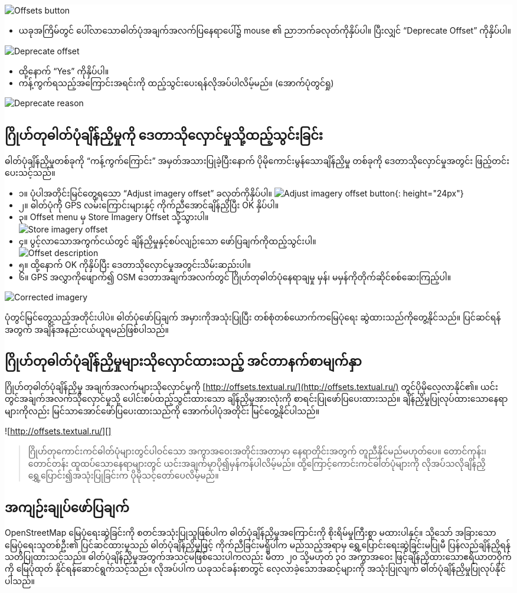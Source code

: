![Offsets button][]

- ယခုအကြိမ်တွင် ပေါ်လာသောဓါတ်ပုံအချက်အလက်ပြနေရာပေါ်၌ mouse ၏ ညာဘက်ခလုတ်ကိုနှိပ်ပါ။ ပြီးလျှင် “Deprecate Offset” ကိုနှိပ်ပါ။  

![Deprecate offset][]

- ထို့နောက် “Yes” ကိုနှိပ်ပါ။  
- ကန့်ကွက်ရသည့်အကြောင်းအရင်းကို ထည့်သွင်းပေးရန်လိုအပ်ပါလိမ့်မည်။ (အောက်ပုံတွင်ရှု)  

![Deprecate reason][]


ဂြိုဟ်တုဓါတ်ပုံချိန်ညှိမှုကို ဒေတာသိုလှောင်မှုသို့ထည့်သွင်းခြင်း
------------------------------------

ဓါတ်ပုံချိန်ညှိမှုတစ်ခုကို “ကန့်ကွက်ကြောင်း”  အမှတ်အသားပြုခဲ့ပြီးနောက် ပိုမိုကောင်းမွန်သောချိန်ညှိမှု တစ်ခုကို ဒေတာသိုလှောင်မှုအတွင်း ဖြည့်တင်းပေးသင့်သည်။  

- ၁။ ပုံပါအတိုင်းမြင်တွေ့ရသော “Adjust imagery offset” ခလုတ်ကိုနှိပ်ပါ။ ![Adjust imagery offset button][]{: height="24px"}    
- ၂။ ဓါတ်ပုံကို GPS လမ်းကြောင်းများနှင့် ကိုက်ညီအောင်ချိန်ညှိပြီး OK နှိပ်ပါ။  
- ၃။ Offset menu မှ Store Imagery Offset သို့သွားပါ။  
![Store imagery offset][]
- ၄။ ပွင့်လာသောအကွက်ငယ်တွင် ချိန်ညှိမှုနှင့်စပ်လျဉ်းသော ဖော်ပြချက်ကိုထည့်သွင်းပါ။  
![Offset description][]
- ၅။ ထို့နောက် OK ကိုနှိပ်ပြီး ဒေတာသိုလှောင်မှုအတွင်းသိမ်းဆည်းပါ။   
- ၆။ GPS အလွှာကိုဖျောက်၍ OSM ဒေတာအချက်အလက်တွင် ဂြိုဟ်တုဓါတ်ပုံနေရာချမှု မှန်၊ မမှန်ကိုတိုက်ဆိုင်စစ်ဆေးကြည့်ပါ။  

![Corrected imagery][]

ပုံတွင်မြင်တွေ့သည့်အတိုင်းပါပဲ။ ဓါတ်ပုံဖော်ပြချက် အမှားကိုအသုံးပြုပြီး တစ်စုံတစ်ယောက်ကမြေပုံရေး ဆွဲထားသည်ကိုတွေ့နိုင်သည်။ ပြင်ဆင်ရန်အတွက် အချိန်အနည်းငယ်ယူရမည်ဖြစ်ပါသည်။ 


ဂြိုဟ်တုဓါတ်ပုံချိန်ညှိမှုများသိုလှောင်ထားသည့် အင်တာနက်စာမျက်နှာ
--------------------------------

ဂြိုဟ်တုဓါတ်ပုံချိန်ညှိမှု အချက်အလက်များသိုလှောင်မှုကို [http://offsets.textual.ru/](http://offsets.textual.ru/) တွင်ပိုမိုလေ့လာနိုင်၏။ ယင်းတွင်အချက်အလက်သိုလှောင်မှုသို့ ပေါင်းစပ်ထည့်သွင်းထားသော ချိန်ညှိမှုအားလုံးကို စာရင်းပြုဖော်ပြပေးထားသည်။ ချိန်ညှိမှုပြုလုပ်ထားသောနေရာများကိုလည်း မြင်သာအောင်ဖော်ပြပေးထားသည်ကို အောက်ပါပုံအတိုင်း မြင်တွေ့နိုင်ပါသည်။  

![http://offsets.textual.ru/][]

> ဂြိုဟ်တုကောင်းကင်ဓါတ်ပုံများတွင်ပါဝင်သော အကွာအဝေးအတိုင်းအတာမှာ နေရာတိုင်းအတွက် တူညီနိုင်မည်မဟုတ်ပေ။ တောင်ကုန်း၊တောင်တန်း ထူထပ်သောနေရာများတွင် ယင်းအချက်မှာပို၍မှန်ကန်ပါလိမ့်မည်။ ထို့ကြောင့်ကောင်းကင်ဓါတ်ပုံများကို လိုအပ်သလိုချိန်ညှိရွှေ့ပြောင်း၍အသုံးပြုခြင်းက ပိုမိုသင့်တော်ပေလိမ့်မည်။  

အကျဉ်းချုပ်ဖော်ပြချက်
--------

OpenStreetMap မြေပုံရေးဆွဲခြင်းကို စတင်အသုံးပြုသူဖြစ်ပါက ဓါတ်ပုံချိန်ညှိမှုအကြောင်းကို စိုးရိမ်မှုကြီးစွာ မထားပါနှင့်။ သို့သော် အခြားသော မြေပုံရေးသူတစ်ဦး၏ ပြင်ဆင်ထားမှုသည် ဓါတ်ပုံချိန်ညှိမှုဖြင့် ကိုက်ညီခြင်းမရှိပါက မည်သည့်အရာမှ ရွှေ့ပြောင်းရေးဆွဲခြင်းမပြုမီ ပြန်လည်ချိန်ညှိရန်သတိပြုထားသင့်သည်။ ဓါတ်ပုံချိန်ညှိမှုအတွက်အသင့်မဖြစ်သေးပါကလည်း မီတာ ၂၀ သို့မဟုတ် ၃၀ အကွာအဝေး ဖြင့်ချိန်ညှိထားသောဧရိယာတဝိုက်ကို မြေပုံထုတ် နိုင်ရန်ဆောင်ရွက်သင့်သည်။ လိုအပ်ပါက ယခုသင်ခန်းစာတွင် လေ့လာခဲ့သောအဆင့်များကို အသုံးပြုလျက် ဓါတ်ပုံချိန်ညှိမှုပြုလုပ်နိုင်ပါသည်။


[Misaligned imagery]: /images/josm/misaligned-images.png
[Aerial vs GPS]: /images/josm/aerial-vs-gps.png
[JOSM download button]: /images/josm/josm-download-button.png
[Download raw GPS data]: /images/josm/raw-gps-data.png
[Few GPS tracks from OSM]: /images/josm/osm-gps-tracks-few.jpg
[Many GPS tracks from OSM]: /images/josm/osm-gps-tracks-many.jpg
[Adjust imagery offset button]: /images/josm/adjust-imagery-offset-button.png
[Adjust imagery offset]: /images/josm/adjust-imagery-offset.png
[JOSM lat lon]: /images/josm/josm-lat-lon.png
[JOSM lat lon dialogue]: /images/josm/josm-lat-lon-dialogue.png
[JOSM plugins tab]: /images/josm/josm-plugins-tab.png
[Imagery_offset_db plugin]: /images/josm/imagery-offset-db-plugin.png
[Imagery offset notification]: /images/josm/offset-exclamation.png
[Offset in Kuta bali]: /images/josm/offset-kuta-bali.png
[Comparing imagery offset from GPS tracks]: /images/josm/offset-compare-gps.png
[Offsets button]: /images/josm/offsets-button.png
[Deprecate offset]: /images/josm/deprecate-offset.png
[Deprecate reason]: /images/josm/deprecate-reason.png
[Store imagery offset]: /images/josm/store-imagery-offset.png
[Offset description]: /images/josm/offset-description.png
[Corrected imagery]: /images/josm/correctly-placed.png
[http://offsets.textual.ru/]: /images/josm/offset-website.png